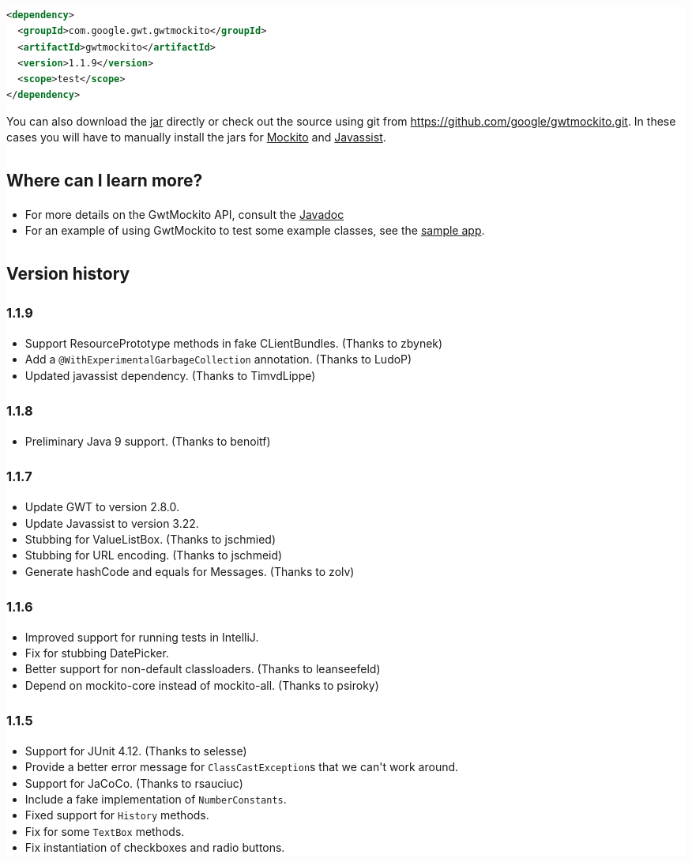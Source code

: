 ```xml
<dependency>
  <groupId>com.google.gwt.gwtmockito</groupId>
  <artifactId>gwtmockito</artifactId>
  <version>1.1.9</version>
  <scope>test</scope>
</dependency>
```

You can also download the [jar][5] directly or check out the source using git
from <https://github.com/google/gwtmockito.git>. In these cases you will have
to manually install the jars for [Mockito][6] and [Javassist][7].

## Where can I learn more?
  * For more details on the GwtMockito API, consult the [Javadoc][8]
  * For an example of using GwtMockito to test some example classes, see the
    [sample app][9].

## Version history

### 1.1.9
  * Support ResourcePrototype methods in fake CLientBundles. (Thanks to zbynek)
  * Add a `@WithExperimentalGarbageCollection` annotation. (Thanks to LudoP)
  * Updated javassist dependency. (Thanks to TimvdLippe)

### 1.1.8
  * Preliminary Java 9 support. (Thanks to benoitf)

### 1.1.7
  * Update GWT to version 2.8.0.
  * Update Javassist to version 3.22.
  * Stubbing for ValueListBox. (Thanks to jschmied)
  * Stubbing for URL encoding. (Thanks to jschmeid)
  * Generate hashCode and equals for Messages. (Thanks to zolv)

### 1.1.6
  * Improved support for running tests in IntelliJ.
  * Fix for stubbing DatePicker.
  * Better support for non-default classloaders. (Thanks to leanseefeld)
  * Depend on mockito-core instead of mockito-all. (Thanks to psiroky)

### 1.1.5
  * Support for JUnit 4.12. (Thanks to selesse)
  * Provide a better error message for `ClassCastException`s that we can't work around.
  * Support for JaCoCo. (Thanks to rsauciuc)
  * Include a fake implementation of `NumberConstants`.
  * Fixed support for `History` methods.
  * Fix for some `TextBox` methods.
  * Fix instantiation of checkboxes and radio buttons.


[1]: https://code.google.com/p/mockito/
[2]: https://static.javadoc.io/com.google.gwt.gwtmockito/gwtmockito/1.1.8/com/google/gwtmockito/GwtMockito.html#useProviderForType-java.lang.Class-com.google.gwtmockito.fakes.FakeProvider-
[3]: https://developers.google.com/web-toolkit/doc/latest/DevGuideCodingBasicsOverlay
[4]: https://en.wikipedia.org/wiki/Dependency_injection
[5]: https://search.maven.org/remotecontent?filepath=com/google/gwt/gwtmockito/gwtmockito/1.1.8/gwtmockito-1.1.8.jar
[6]: https://code.google.com/p/mockito/downloads/list
[7]: http://www.jboss.org/javassist/downloads
[8]: https://www.javadoc.io/doc/com.google.gwt.gwtmockito/gwtmockito/1.1.8
[9]: https://github.com/google/gwtmockito/tree/master/gwtmockito-sample/src
[10]: https://github.com/google/gwtmockito/commit/52b5ddfc08df1b630cd1f241d2afaa08fed82a77